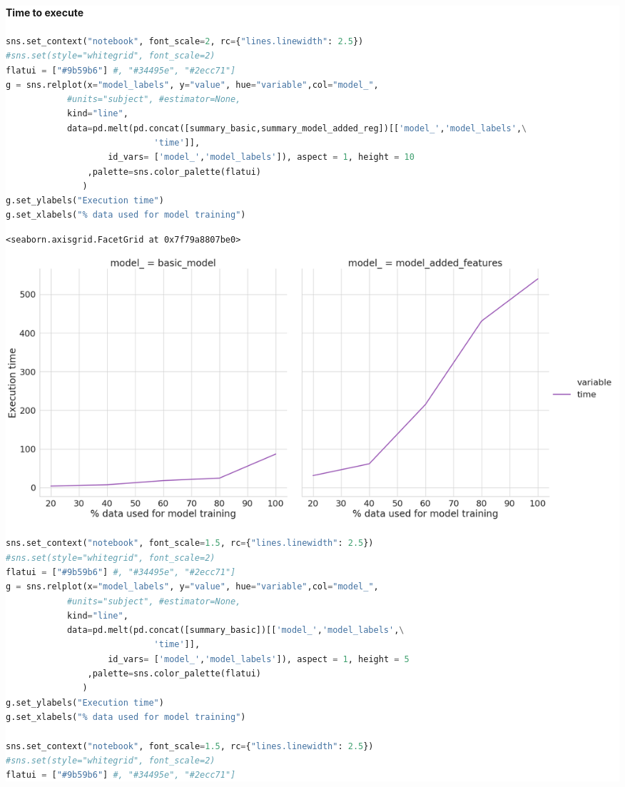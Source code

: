 
#### Time to execute


```python
sns.set_context("notebook", font_scale=2, rc={"lines.linewidth": 2.5})
#sns.set(style="whitegrid", font_scale=2)
flatui = ["#9b59b6"] #, "#34495e", "#2ecc71"]
g = sns.relplot(x="model_labels", y="value", hue="variable",col="model_",
            #units="subject", #estimator=None,
            kind="line", 
            data=pd.melt(pd.concat([summary_basic,summary_model_added_reg])[['model_','model_labels',\
                             'time']], 
                    id_vars= ['model_','model_labels']), aspect = 1, height = 10 
                ,palette=sns.color_palette(flatui)
               ) 
g.set_ylabels("Execution time")
g.set_xlabels("% data used for model training")
```




    <seaborn.axisgrid.FacetGrid at 0x7f79a8807be0>




![png](Fast_FM_files/Fast_FM_47_1.png)



```python
sns.set_context("notebook", font_scale=1.5, rc={"lines.linewidth": 2.5})
#sns.set(style="whitegrid", font_scale=2)
flatui = ["#9b59b6"] #, "#34495e", "#2ecc71"]
g = sns.relplot(x="model_labels", y="value", hue="variable",col="model_",
            #units="subject", #estimator=None,
            kind="line", 
            data=pd.melt(pd.concat([summary_basic])[['model_','model_labels',\
                             'time']], 
                    id_vars= ['model_','model_labels']), aspect = 1, height = 5 
                ,palette=sns.color_palette(flatui)
               ) 
g.set_ylabels("Execution time")
g.set_xlabels("% data used for model training")

sns.set_context("notebook", font_scale=1.5, rc={"lines.linewidth": 2.5})
#sns.set(style="whitegrid", font_scale=2)
flatui = ["#9b59b6"] #, "#34495e", "#2ecc71"]
```